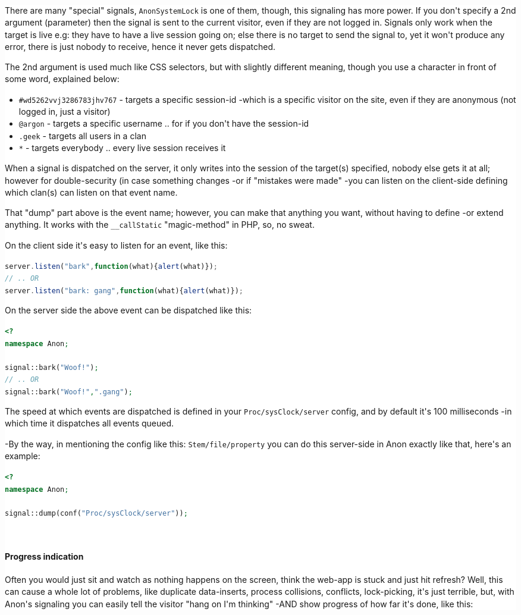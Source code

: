 There are many "special" signals, `AnonSystemLock` is one of them, though, this signaling has more power. If you don't specify a 2nd argument (parameter) then the signal is sent to the current visitor, even if they are not logged in. Signals only work when the target is live e.g: they have to have a live session going on; else there is no target to send the signal to, yet it won't produce any error, there is just nobody to receive, hence it never gets dispatched.

The 2nd argument is used much like CSS selectors, but with slightly different meaning, though you use a character in front of some word, explained below:

- `#wd5262vvj3286783jhv767` - targets a specific session-id -which is a specific visitor on the site, even if they are anonymous (not logged in, just a visitor)
- `@argon` - targets a specific username .. for if you don't have the session-id
- `.geek` - targets all users in a clan
- `*` - targets everybody .. every live session receives it

When a signal is dispatched on the server, it only writes into the session of the target(s) specified, nobody else gets it at all; however for double-security (in case something changes -or if "mistakes were made" -you can listen on the client-side defining which clan(s) can listen on that event name.

That "dump" part above is the event name; however, you can make that anything you want, without having to define -or extend anything. It works with the `__callStatic` "magic-method" in PHP, so, no sweat.

On the client side it's easy to listen for an event, like this:

```javascript
server.listen("bark",function(what){alert(what)});
// .. OR
server.listen("bark: gang",function(what){alert(what)});
```

On the server side the above event can be dispatched like this:

```php
<?
namespace Anon;

signal::bark("Woof!");
// .. OR
signal::bark("Woof!",".gang");
```

The speed at which events are dispatched is defined in your `Proc/sysClock/server` config, and by default it's 100 milliseconds -in which time it dispatches all events queued.

-By the way, in mentioning the config like this: `Stem/file/property` you can do this server-side in Anon exactly like that, here's an example:

```php
<?
namespace Anon;

signal::dump(conf("Proc/sysClock/server"));
```
<br>

#### Progress indication
Often you would just sit and watch as nothing happens on the screen, think the web-app is stuck and just hit refresh? Well, this can cause a whole lot of problems, like duplicate data-inserts, process collisions, conflicts, lock-picking, it's just terrible, but, with Anon's signaling you can easily tell the visitor "hang on I'm thinking" -AND show progress of how far it's done, like this:
